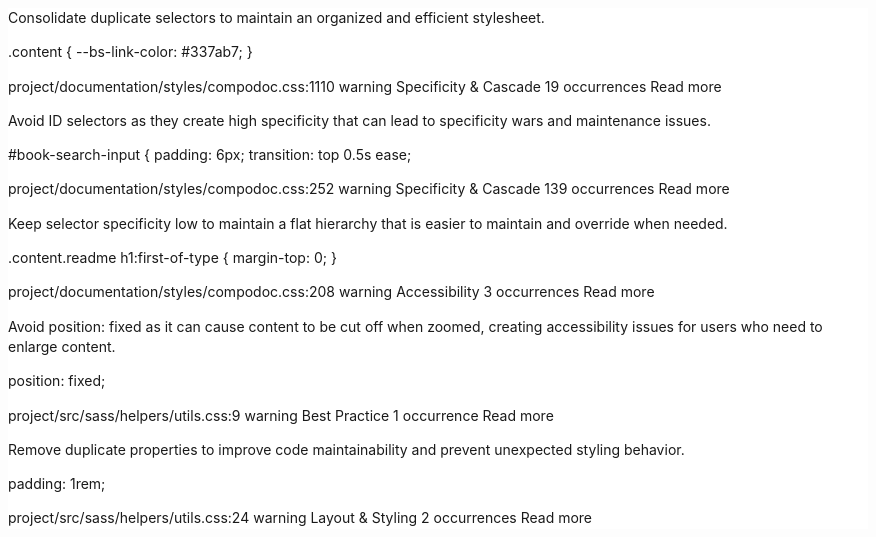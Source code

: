 Consolidate duplicate selectors to maintain an organized and efficient stylesheet.

.content {
    --bs-link-color: #337ab7;
}

project/documentation/styles/compodoc.css:1110
warning
Specificity & Cascade
19 occurrences
Read more

Avoid ID selectors as they create high specificity that can lead to specificity wars and maintenance issues.

#book-search-input {
    padding: 6px;
    transition: top 0.5s ease;

project/documentation/styles/compodoc.css:252
warning
Specificity & Cascade
139 occurrences
Read more

Keep selector specificity low to maintain a flat hierarchy that is easier to maintain and override when needed.

.content.readme h1:first-of-type {
    margin-top: 0;
}

project/documentation/styles/compodoc.css:208
warning
Accessibility
3 occurrences
Read more

Avoid position: fixed as it can cause content to be cut off when zoomed, creating accessibility issues for users who need to enlarge content.

position: fixed;

project/src/sass/helpers/utils.css:9
warning
Best Practice
1 occurrence
Read more

Remove duplicate properties to improve code maintainability and prevent unexpected styling behavior.

padding: 1rem;

project/src/sass/helpers/utils.css:24
warning
Layout & Styling
2 occurrences
Read more
